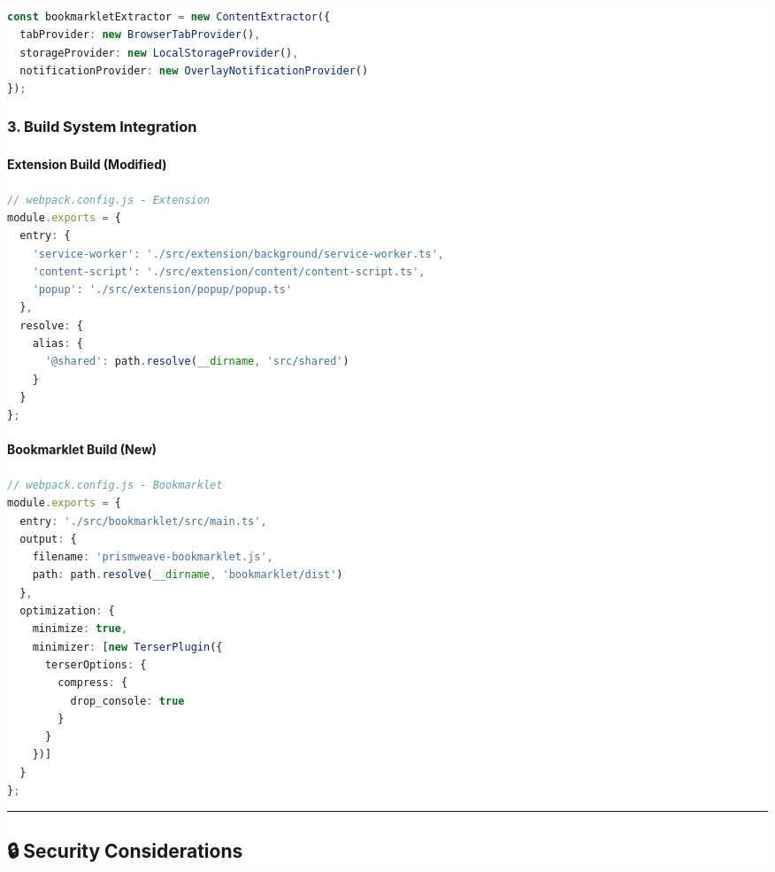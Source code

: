 ```typescript
const bookmarkletExtractor = new ContentExtractor({
  tabProvider: new BrowserTabProvider(),
  storageProvider: new LocalStorageProvider(),
  notificationProvider: new OverlayNotificationProvider()
});
```

### 3. Build System Integration

#### Extension Build (Modified)
```typescript
// webpack.config.js - Extension
module.exports = {
  entry: {
    'service-worker': './src/extension/background/service-worker.ts',
    'content-script': './src/extension/content/content-script.ts',
    'popup': './src/extension/popup/popup.ts'
  },
  resolve: {
    alias: {
      '@shared': path.resolve(__dirname, 'src/shared')
    }
  }
};
```

#### Bookmarklet Build (New)
```typescript
// webpack.config.js - Bookmarklet
module.exports = {
  entry: './src/bookmarklet/src/main.ts',
  output: {
    filename: 'prismweave-bookmarklet.js',
    path: path.resolve(__dirname, 'bookmarklet/dist')
  },
  optimization: {
    minimize: true,
    minimizer: [new TerserPlugin({
      terserOptions: {
        compress: {
          drop_console: true
        }
      }
    })]
  }
};
```

---

## 🔒 Security Considerations
